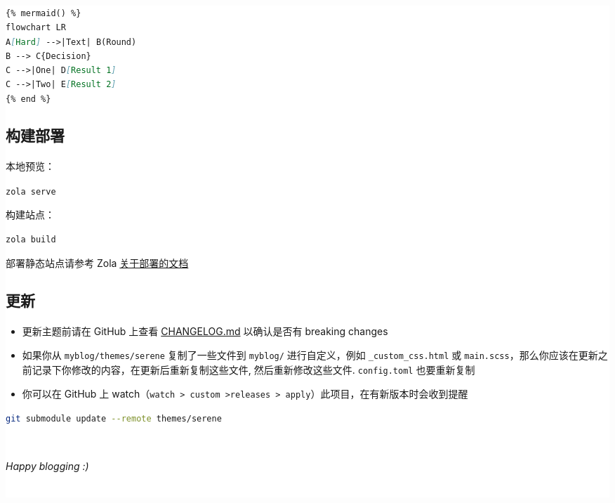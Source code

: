   ```md
  {% mermaid() %}
  flowchart LR
  A[Hard] -->|Text| B(Round)
  B --> C{Decision}
  C -->|One| D[Result 1]
  C -->|Two| E[Result 2]
  {% end %}
  ```

## 构建部署

本地预览：

```sh
zola serve
```

构建站点：

```sh
zola build
```

部署静态站点请参考 Zola [关于部署的文档](https://www.getzola.org/documentation/deployment/overview/)

## 更新

- 更新主题前请在 GitHub 上查看 [CHANGELOG.md](https://github.com/isunjn/serene/blob/main/CHANGELOG.md)  以确认是否有 breaking changes

- 如果你从 `myblog/themes/serene` 复制了一些文件到 `myblog/` 进行自定义，例如 `_custom_css.html` 或 `main.scss`，那么你应该在更新之前记录下你修改的内容，在更新后重新复制这些文件, 然后重新修改这些文件. `config.toml` 也要重新复制

- 你可以在 GitHub 上 watch（`watch > custom >releases > apply`）此项目，在有新版本时会收到提醒

```sh
git submodule update --remote themes/serene
```

<br />

*Happy blogging :)*

<br />
